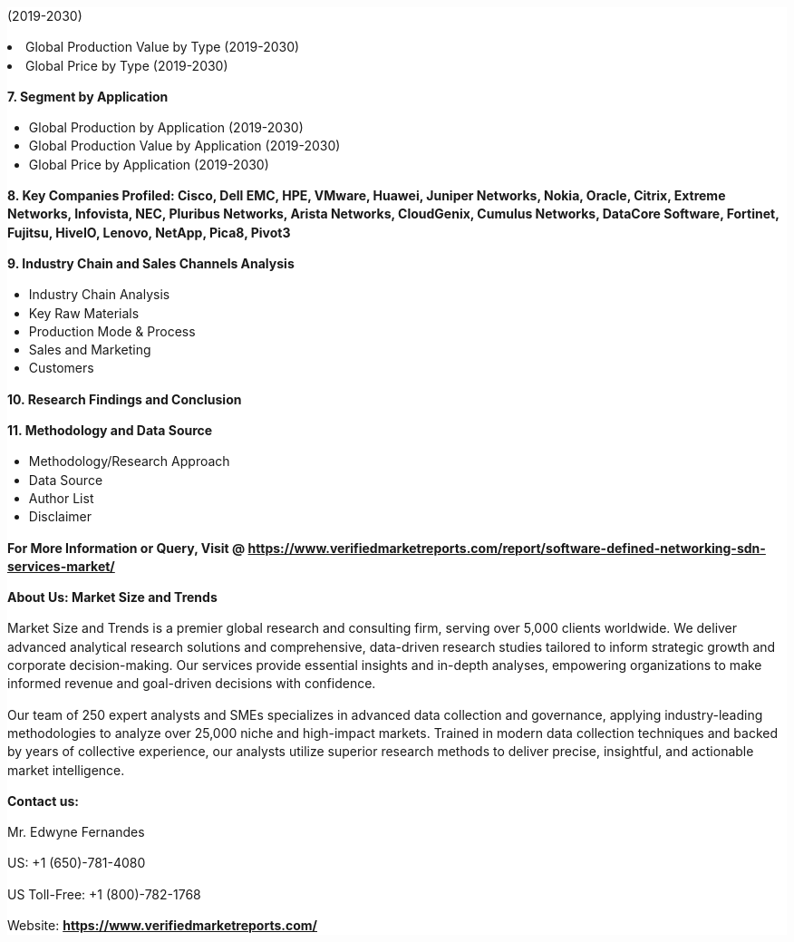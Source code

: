 (2019-2030)</li><li>Global Production Value by Type (2019-2030)</li><li>Global Price by Type (2019-2030)</li></ul><p><strong>7. Segment by Application</strong></p><ul><li>Global Production by Application (2019-2030)</li><li>Global Production Value by Application (2019-2030)</li><li>Global Price by Application (2019-2030)</li></ul><p><strong>8. Key Companies Profiled: Cisco, Dell EMC, HPE, VMware, Huawei, Juniper Networks, Nokia, Oracle, Citrix, Extreme Networks, Infovista, NEC, Pluribus Networks, Arista Networks, CloudGenix, Cumulus Networks, DataCore Software, Fortinet, Fujitsu, HiveIO, Lenovo, NetApp, Pica8, Pivot3</strong></p><p><strong>9. Industry Chain and Sales Channels Analysis</strong></p><ul><li>Industry Chain Analysis</li><li>Key Raw Materials</li><li>Production Mode &amp; Process</li><li>Sales and Marketing</li><li>Customers</li></ul><p><strong>10. Research Findings and Conclusion</strong></p><p><strong>11. Methodology and Data Source</strong></p><ul><li>Methodology/Research Approach</li><li>Data Source</li><li>Author List</li><li>Disclaimer</li></ul></p><p><strong>For More Information or Query, Visit @ <a href="https://www.verifiedmarketreports.com/report/software-defined-networking-sdn-services-market/">https://www.verifiedmarketreports.com/report/software-defined-networking-sdn-services-market/</a></strong></p><p><strong>About Us: Market Size and Trends</strong></p><p>Market Size and Trends is a premier global research and consulting firm, serving over 5,000 clients worldwide. We deliver advanced analytical research solutions and comprehensive, data-driven research studies tailored to inform strategic growth and corporate decision-making. Our services provide essential insights and in-depth analyses, empowering organizations to make informed revenue and goal-driven decisions with confidence.</p><p>Our team of 250 expert analysts and SMEs specializes in advanced data collection and governance, applying industry-leading methodologies to analyze over 25,000 niche and high-impact markets. Trained in modern data collection techniques and backed by years of collective experience, our analysts utilize superior research methods to deliver precise, insightful, and actionable market intelligence.</p><p><strong>Contact us:</strong></p><p>Mr. Edwyne Fernandes</p><p>US: +1 (650)-781-4080</p><p>US Toll-Free: +1 (800)-782-1768</p><p>Website: <strong><a href="https://www.verifiedmarketreports.com/">https://www.verifiedmarketreports.com/</a></strong></p>
